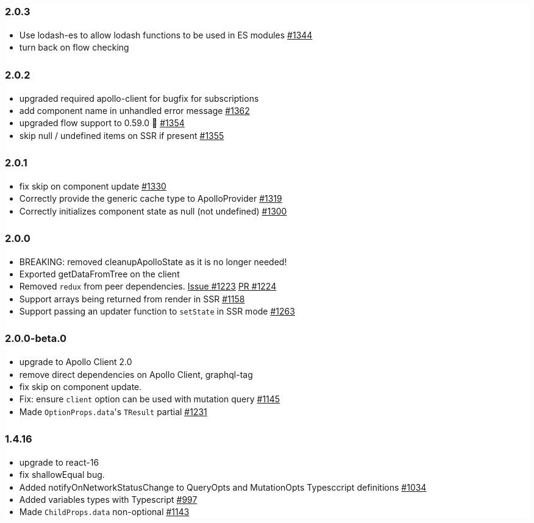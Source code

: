 ### 2.0.3

* Use lodash-es to allow lodash functions to be used in ES modules [#1344](https://github.com/apollographql/react-apollo/pull/1344)
* turn back on flow checking

### 2.0.2

* upgraded required apollo-client for bugfix for subscriptions
* add component name in unhandled error message [#1362](https://github.com/apollographql/react-apollo/pull/1362)
* upgraded flow support to 0.59.0 :tada: [#1354](https://github.com/apollographql/react-apollo/pull/1354)
* skip null / undefined items on SSR if present [#1355](https://github.com/apollographql/react-apollo/pull/1355)

### 2.0.1

* fix skip on component update [#1330](https://github.com/apollographql/react-apollo/pull/1330)
* Correctly provide the generic cache type to ApolloProvider [#1319](https://github.com/apollographql/react-apollo/pull/1319)
* Correctly initializes component state as null (not undefined) [#1300](https://github.com/apollographql/react-apollo/pull/1310)

### 2.0.0

* BREAKING: removed cleanupApolloState as it is no longer needed!
* Exported getDataFromTree on the client
* Removed `redux` from peer dependencies. [Issue #1223](https://github.com/apollographql/react-apollo/issues/1223) [PR #1224](https://github.com/apollographql/react-apollo/pull/1224)
* Support arrays being returned from render in SSR [#1158](https://github.com/apollographql/react-apollo/pull/1158)
* Support passing an updater function to `setState` in SSR mode [#1263](https://github.com/apollographql/react-apollo/pull/1263)

### 2.0.0-beta.0

* upgrade to Apollo Client 2.0
* remove direct dependencies on Apollo Client, graphql-tag
* fix skip on component update.
* Fix: ensure `client` option can be used with mutation query [#1145](https://github.com/apollographql/react-apollo/pull/1145)
* Made `OptionProps.data`'s `TResult` partial [#1231](https://github.com/apollographql/react-apollo/pull/1231)

### 1.4.16

* upgrade to react-16
* fix shallowEqual bug.
* Added notifyOnNetworkStatusChange to QueryOpts and MutationOpts Typesccript definitions [#1034](https://github.com/apollographql/react-apollo/pull/1034)
* Added variables types with Typescript [#997](https://github.com/apollographql/react-apollo/pull/997)
* Made `ChildProps.data` non-optional [#1143](https://github.com/apollographql/react-apollo/pull/1143)
